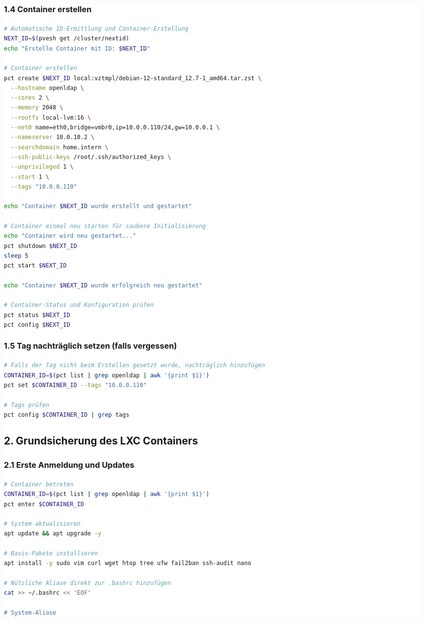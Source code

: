### 1.4 Container erstellen
```bash
# Automatische ID-Ermittlung und Container-Erstellung
NEXT_ID=$(pvesh get /cluster/nextid)
echo "Erstelle Container mit ID: $NEXT_ID"

# Container erstellen
pct create $NEXT_ID local:vztmpl/debian-12-standard_12.7-1_amd64.tar.zst \
  --hostname openldap \
  --cores 2 \
  --memory 2048 \
  --rootfs local-lvm:16 \
  --net0 name=eth0,bridge=vmbr0,ip=10.0.0.110/24,gw=10.0.0.1 \
  --nameserver 10.0.10.2 \
  --searchdomain home.intern \
  --ssh-public-keys /root/.ssh/authorized_keys \
  --unprivileged 1 \
  --start 1 \
  --tags "10.0.0.110"

echo "Container $NEXT_ID wurde erstellt und gestartet"

# Container einmal neu starten für saubere Initialisierung
echo "Container wird neu gestartet..."
pct shutdown $NEXT_ID
sleep 5
pct start $NEXT_ID

echo "Container $NEXT_ID wurde erfolgreich neu gestartet"

# Container-Status und Konfiguration prüfen
pct status $NEXT_ID
pct config $NEXT_ID
```

### 1.5 Tag nachträglich setzen (falls vergessen)
```bash
# Falls der Tag nicht beim Erstellen gesetzt wurde, nachträglich hinzufügen
CONTAINER_ID=$(pct list | grep openldap | awk '{print $1}')
pct set $CONTAINER_ID --tags "10.0.0.110"

# Tags prüfen
pct config $CONTAINER_ID | grep tags
```

## 2. Grundsicherung des LXC Containers

### 2.1 Erste Anmeldung und Updates
```bash
# Container betreten
CONTAINER_ID=$(pct list | grep openldap | awk '{print $1}')
pct enter $CONTAINER_ID

# System aktualisieren
apt update && apt upgrade -y

# Basis-Pakete installieren
apt install -y sudo vim curl wget htop tree ufw fail2ban ssh-audit nano

# Nützliche Aliase direkt zur .bashrc hinzufügen
cat >> ~/.bashrc << 'EOF'

# System-Aliase
```
